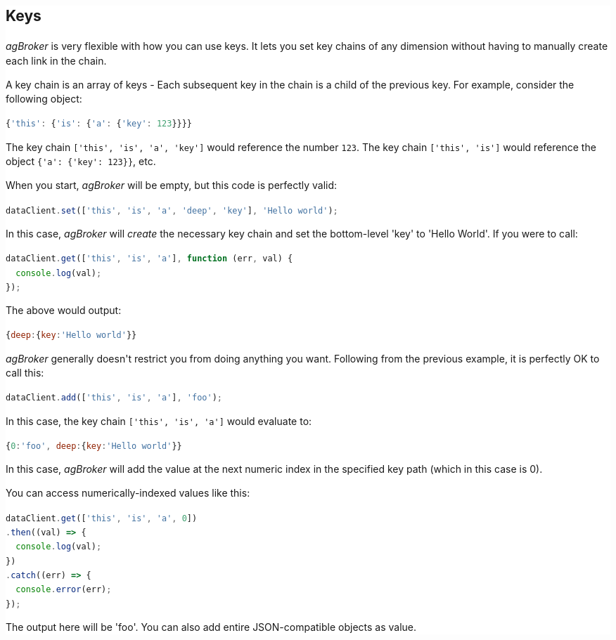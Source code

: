 ## Keys

*agBroker* is very flexible with how you can use keys. It lets you set key chains
of any dimension without having to manually create each link in the chain.

A key chain is an array of keys - Each subsequent key in the chain is a child
of the previous key.
For example, consider the following object:
```js
{'this': {'is': {'a': {'key': 123}}}}
```
The key chain ```['this', 'is', 'a', 'key']``` would reference the number
```123```. The key chain ```['this', 'is']``` would reference the object
```{'a': {'key': 123}}```, etc.

When you start, *agBroker* will be empty, but this code is perfectly valid:
```js
dataClient.set(['this', 'is', 'a', 'deep', 'key'], 'Hello world');
```
In this case, *agBroker* will *create* the necessary key chain and set the
bottom-level 'key' to 'Hello World'.
If you were to call:
```js
dataClient.get(['this', 'is', 'a'], function (err, val) {
  console.log(val);
});
```
The above would output:
```js
{deep:{key:'Hello world'}}
```

*agBroker* generally doesn't restrict you from doing anything you want. Following
from the previous example, it is perfectly OK to call this:
```js
dataClient.add(['this', 'is', 'a'], 'foo');
```
In this case, the key chain ```['this', 'is', 'a']``` would evaluate to:
```js
{0:'foo', deep:{key:'Hello world'}}
```
In this case, *agBroker* will add the value at the next numeric index in the
specified key path (which in this case is 0).

You can access numerically-indexed values like this:
```js
dataClient.get(['this', 'is', 'a', 0])
.then((val) => {
  console.log(val);
})
.catch((err) => {
  console.error(err);
});
```
The output here will be 'foo'.
You can also add entire JSON-compatible objects as value.
